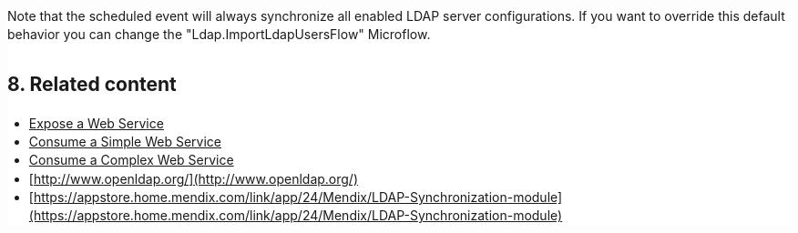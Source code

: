 Note that the scheduled event will always synchronize all enabled LDAP server configurations. If you want to override this default behavior you can change the "Ldap.ImportLdapUsersFlow" Microflow.

## 8\. Related content

*   [Expose a Web Service](Consuming+a+complex+web+service)
*   [Consume a Simple Web Service](Consuming+a+simple+Web+Service)
*   [Consume a Complex Web Service](Consuming+a+complex+web+service)
*   [http://www.openldap.org/](http://www.openldap.org/)
*   [https://appstore.home.mendix.com/link/app/24/Mendix/LDAP-Synchronization-module](https://appstore.home.mendix.com/link/app/24/Mendix/LDAP-Synchronization-module)
